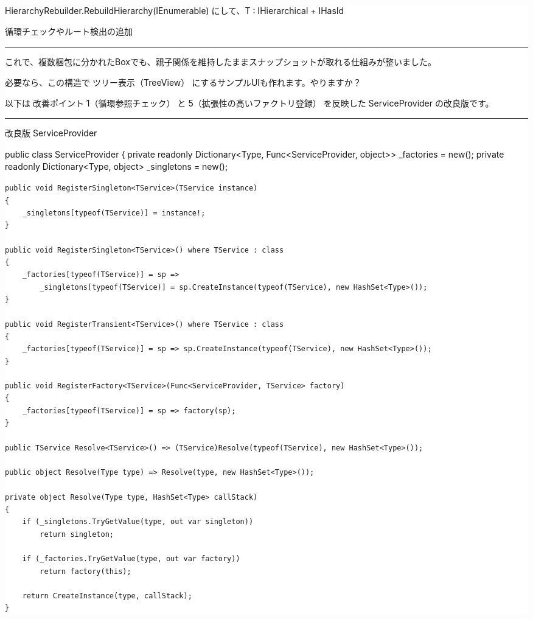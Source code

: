 HierarchyRebuilder.RebuildHierarchy<T>(IEnumerable<T>) にして、T : IHierarchical + IHasId

循環チェックやルート検出の追加



---

これで、複数梱包に分かれたBoxでも、親子関係を維持したままスナップショットが取れる仕組みが整いました。

必要なら、この構造で ツリー表示（TreeView） にするサンプルUIも作れます。やりますか？



以下は 改善ポイント 1（循環参照チェック） と 5（拡張性の高いファクトリ登録） を反映した ServiceProvider の改良版です。


---

改良版 ServiceProvider

public class ServiceProvider
{
    private readonly Dictionary<Type, Func<ServiceProvider, object>> _factories = new();
    private readonly Dictionary<Type, object> _singletons = new();

    public void RegisterSingleton<TService>(TService instance)
    {
        _singletons[typeof(TService)] = instance!;
    }

    public void RegisterSingleton<TService>() where TService : class
    {
        _factories[typeof(TService)] = sp =>
            _singletons[typeof(TService)] = sp.CreateInstance(typeof(TService), new HashSet<Type>());
    }

    public void RegisterTransient<TService>() where TService : class
    {
        _factories[typeof(TService)] = sp => sp.CreateInstance(typeof(TService), new HashSet<Type>());
    }

    public void RegisterFactory<TService>(Func<ServiceProvider, TService> factory)
    {
        _factories[typeof(TService)] = sp => factory(sp);
    }

    public TService Resolve<TService>() => (TService)Resolve(typeof(TService), new HashSet<Type>());

    public object Resolve(Type type) => Resolve(type, new HashSet<Type>());

    private object Resolve(Type type, HashSet<Type> callStack)
    {
        if (_singletons.TryGetValue(type, out var singleton))
            return singleton;

        if (_factories.TryGetValue(type, out var factory))
            return factory(this);

        return CreateInstance(type, callStack);
    }
